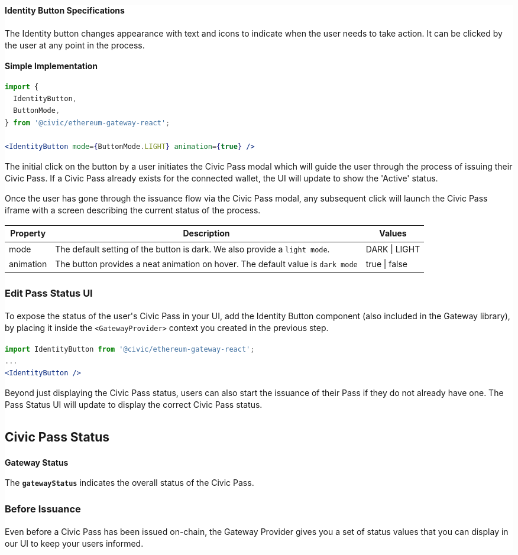 #### Identity Button Specifications

The Identity button changes appearance with text and icons to indicate when the user needs to take action. It can be clicked by the user at any point in the process.

**Simple Implementation**

```jsx
import {
  IdentityButton,
  ButtonMode,
} from '@civic/ethereum-gateway-react';

<IdentityButton mode={ButtonMode.LIGHT} animation={true} />
```

The initial click on the button by a user initiates the Civic Pass modal which will guide the user through the process of issuing their Civic Pass. If a Civic Pass already exists for the connected wallet, the UI will update to show the 'Active' status.

Once the user has gone through the issuance flow via the Civic Pass modal, any subsequent click will launch the Civic Pass iframe with a screen describing the current status of the process.

| **Property** | **Description**                                                                 | **Values**    |
| ------------ | ------------------------------------------------------------------------------- | ------------- |
| mode         | The default setting of the button is dark. We also provide a `light mode`.      | DARK \| LIGHT |
| animation    | The button provides a neat animation on hover. The default value is `dark mode` | true \| false |

### Edit Pass Status UI <a href="#id-3.-edit-the-pass-status-ui-optional" id="id-3.-edit-the-pass-status-ui-optional"></a>

To expose the status of the user's Civic Pass in your UI, add the Identity Button component (also included in the Gateway library), by placing it inside the `<GatewayProvider>` context you created in the previous step.

```jsx
import IdentityButton from '@civic/ethereum-gateway-react';
...
<IdentityButton />
```

Beyond just displaying the Civic Pass status, users can also start the issuance of their Pass if they do not already have one. The Pass Status UI will update to display the correct Civic Pass status.

## Civic Pass Status

**Gateway Status**

The **`gatewayStatus`** indicates the overall status of the Civic Pass.

### **Before Issuance**

Even before a Civic Pass has been issued on-chain, the Gateway Provider gives you a set of status values that you can display in our UI to keep your users informed.
